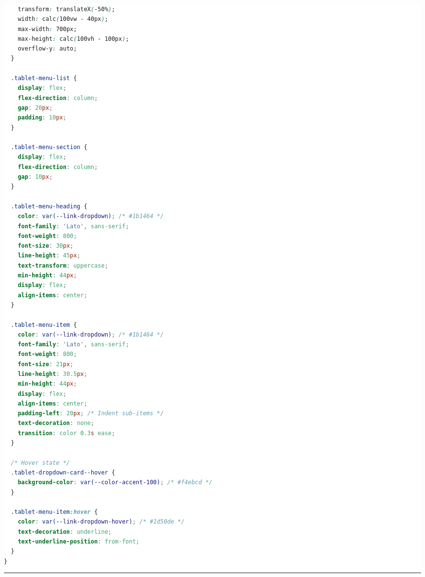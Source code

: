 ```css
    transform: translateX(-50%);
    width: calc(100vw - 40px);
    max-width: 700px;
    max-height: calc(100vh - 100px);
    overflow-y: auto;
  }
  
  .tablet-menu-list {
    display: flex;
    flex-direction: column;
    gap: 20px;
    padding: 10px;
  }
  
  .tablet-menu-section {
    display: flex;
    flex-direction: column;
    gap: 10px;
  }
  
  .tablet-menu-heading {
    color: var(--link-dropdown); /* #1b1464 */
    font-family: 'Lato', sans-serif;
    font-weight: 800;
    font-size: 30px;
    line-height: 45px;
    text-transform: uppercase;
    min-height: 44px;
    display: flex;
    align-items: center;
  }
  
  .tablet-menu-item {
    color: var(--link-dropdown); /* #1b1464 */
    font-family: 'Lato', sans-serif;
    font-weight: 800;
    font-size: 21px;
    line-height: 30.5px;
    min-height: 44px;
    display: flex;
    align-items: center;
    padding-left: 20px; /* Indent sub-items */
    text-decoration: none;
    transition: color 0.3s ease;
  }
  
  /* Hover state */
  .tablet-dropdown-card--hover {
    background-color: var(--color-accent-100); /* #f4ebcd */
  }
  
  .tablet-menu-item:hover {
    color: var(--link-dropdown-hover); /* #1d50de */
    text-decoration: underline;
    text-underline-position: from-font;
  }
}
```

---